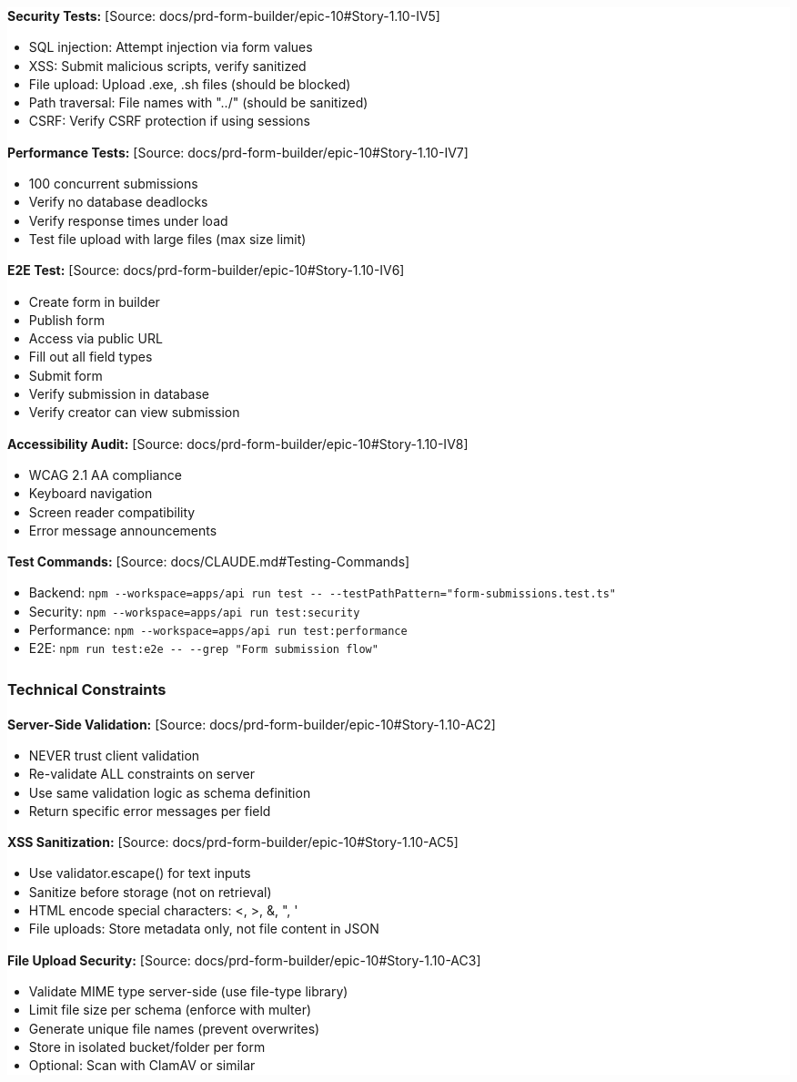 **Security Tests:** [Source: docs/prd-form-builder/epic-10#Story-1.10-IV5]

- SQL injection: Attempt injection via form values
- XSS: Submit malicious scripts, verify sanitized
- File upload: Upload .exe, .sh files (should be blocked)
- Path traversal: File names with "../" (should be sanitized)
- CSRF: Verify CSRF protection if using sessions

**Performance Tests:** [Source: docs/prd-form-builder/epic-10#Story-1.10-IV7]

- 100 concurrent submissions
- Verify no database deadlocks
- Verify response times under load
- Test file upload with large files (max size limit)

**E2E Test:** [Source: docs/prd-form-builder/epic-10#Story-1.10-IV6]

- Create form in builder
- Publish form
- Access via public URL
- Fill out all field types
- Submit form
- Verify submission in database
- Verify creator can view submission

**Accessibility Audit:** [Source: docs/prd-form-builder/epic-10#Story-1.10-IV8]

- WCAG 2.1 AA compliance
- Keyboard navigation
- Screen reader compatibility
- Error message announcements

**Test Commands:** [Source: docs/CLAUDE.md#Testing-Commands]

- Backend: `npm --workspace=apps/api run test -- --testPathPattern="form-submissions.test.ts"`
- Security: `npm --workspace=apps/api run test:security`
- Performance: `npm --workspace=apps/api run test:performance`
- E2E: `npm run test:e2e -- --grep "Form submission flow"`

### Technical Constraints

**Server-Side Validation:** [Source: docs/prd-form-builder/epic-10#Story-1.10-AC2]

- NEVER trust client validation
- Re-validate ALL constraints on server
- Use same validation logic as schema definition
- Return specific error messages per field

**XSS Sanitization:** [Source: docs/prd-form-builder/epic-10#Story-1.10-AC5]

- Use validator.escape() for text inputs
- Sanitize before storage (not on retrieval)
- HTML encode special characters: <, >, &, ", '
- File uploads: Store metadata only, not file content in JSON

**File Upload Security:** [Source: docs/prd-form-builder/epic-10#Story-1.10-AC3]

- Validate MIME type server-side (use file-type library)
- Limit file size per schema (enforce with multer)
- Generate unique file names (prevent overwrites)
- Store in isolated bucket/folder per form
- Optional: Scan with ClamAV or similar
